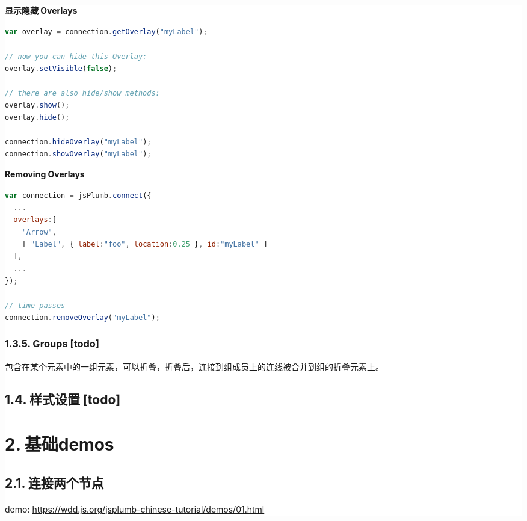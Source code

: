 **显示隐藏 Overlays**
```js
var overlay = connection.getOverlay("myLabel");

// now you can hide this Overlay:
overlay.setVisible(false);

// there are also hide/show methods:
overlay.show();
overlay.hide();

connection.hideOverlay("myLabel");
connection.showOverlay("myLabel");
```

**Removing Overlays**

```js
var connection = jsPlumb.connect({
  ...
  overlays:[ 
    "Arrow", 
    [ "Label", { label:"foo", location:0.25 }, id:"myLabel" ]
  ],
  ...
});     

// time passes
connection.removeOverlay("myLabel");
```


### 1.3.5. Groups [todo]

包含在某个元素中的一组元素，可以折叠，折叠后，连接到组成员上的连线被合并到组的折叠元素上。

## 1.4. 样式设置 [todo]

# 2. 基础demos

## 2.1. 连接两个节点

demo: https://wdd.js.org/jsplumb-chinese-tutorial/demos/01.html

<iframe height="265" style="width: 100%;" scrolling="no" title="MWwaJye" src="https://codepen.io/yang-yibu/embed/MWwaJye?height=265&theme-id=default&default-tab=html,result" frameborder="no" allowtransparency="true" allowfullscreen="true">
  See the Pen <a href='https://codepen.io/yang-yibu/pen/MWwaJye'>MWwaJye</a> by 一步
  (<a href='https://codepen.io/yang-yibu'>@yang-yibu</a>) on <a href='https://codepen.io'>CodePen</a>.
</iframe>
